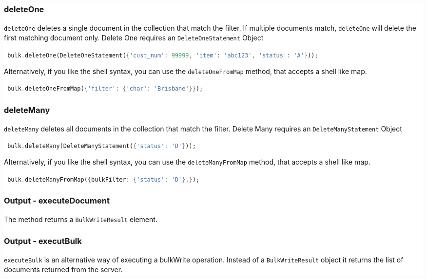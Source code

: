 ### deleteOne

`deleteOne` deletes a single document in the collection that match the filter. If multiple documents match, `deleteOne` will delete the first matching document only.
Delete One requires an `DeleteOneStatement` Object

```dart
 bulk.deleteOne(DeleteOneStatement({'cust_num': 99999, 'item': 'abc123', 'status': 'A'}));
 ```

Alternatively, if you like the shell syntax, you can use the `deleteOneFromMap` method, that accepts a shell like map.

```dart
 bulk.deleteOneFromMap({'filter': {'char': 'Brisbane'}});
 ```

### deleteMany

`deleteMany` deletes all documents in the collection that match the filter.
Delete Many requires an `DeleteManyStatement` Object

```dart
 bulk.deleteMany(DeleteManyStatement({'status': 'D'}));
 ```

Alternatively, if you like the shell syntax, you can use the `deleteManyFromMap` method, that accepts a shell like map.

```dart
 bulk.deleteManyFromMap({bulkFilter: {'status': 'D'},});
 ```

### Output - executeDocument

The method returns a `BulkWriteResult` element.

### Output - executBulk

`executeBulk` is an alternative way of executing a bulkWrite operation. Instead of a `BulkWriteResult` object it returns the list of documents returned from the server.
